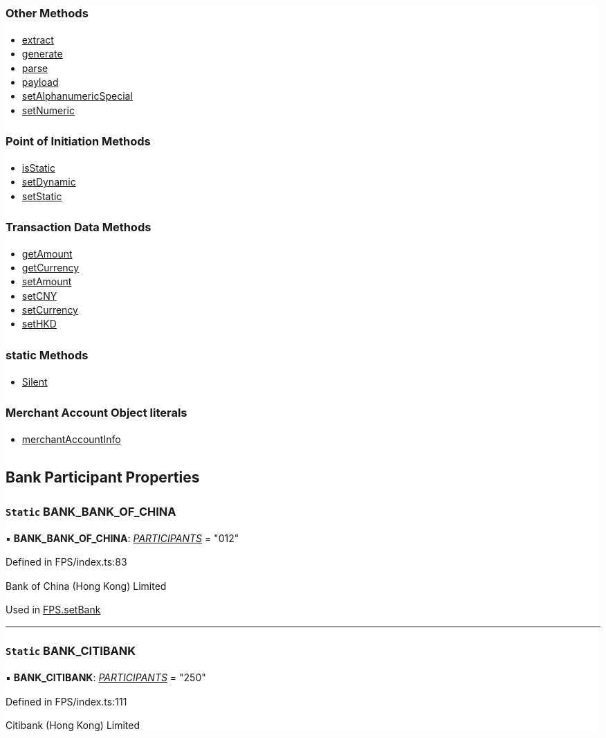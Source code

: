 ### Other Methods

* [extract](_fps_index_.fps.md#extract)
* [generate](_fps_index_.fps.md#generate)
* [parse](_fps_index_.fps.md#parse)
* [payload](_fps_index_.fps.md#payload)
* [setAlphanumericSpecial](_fps_index_.fps.md#setalphanumericspecial)
* [setNumeric](_fps_index_.fps.md#setnumeric)

### Point of Initiation Methods

* [isStatic](_fps_index_.fps.md#isstatic)
* [setDynamic](_fps_index_.fps.md#setdynamic)
* [setStatic](_fps_index_.fps.md#setstatic)

### Transaction Data Methods

* [getAmount](_fps_index_.fps.md#getamount)
* [getCurrency](_fps_index_.fps.md#getcurrency)
* [setAmount](_fps_index_.fps.md#setamount)
* [setCNY](_fps_index_.fps.md#setcny)
* [setCurrency](_fps_index_.fps.md#setcurrency)
* [setHKD](_fps_index_.fps.md#sethkd)

### static Methods

* [Silent](_fps_index_.fps.md#static-silent)

### Merchant Account Object literals

* [merchantAccountInfo](_fps_index_.fps.md#private-optional-merchantaccountinfo)

## Bank Participant Properties

### `Static` BANK_BANK_OF_CHINA

▪ **BANK_BANK_OF_CHINA**: *[PARTICIPANTS](../modules/_hkqr_config_.md#participants)* = "012"

Defined in FPS/index.ts:83

Bank of China (Hong Kong) Limited

Used in [FPS.setBank](_fps_index_.fps.md#setbank)

___

### `Static` BANK_CITIBANK

▪ **BANK_CITIBANK**: *[PARTICIPANTS](../modules/_hkqr_config_.md#participants)* = "250"

Defined in FPS/index.ts:111

Citibank (Hong Kong) Limited
